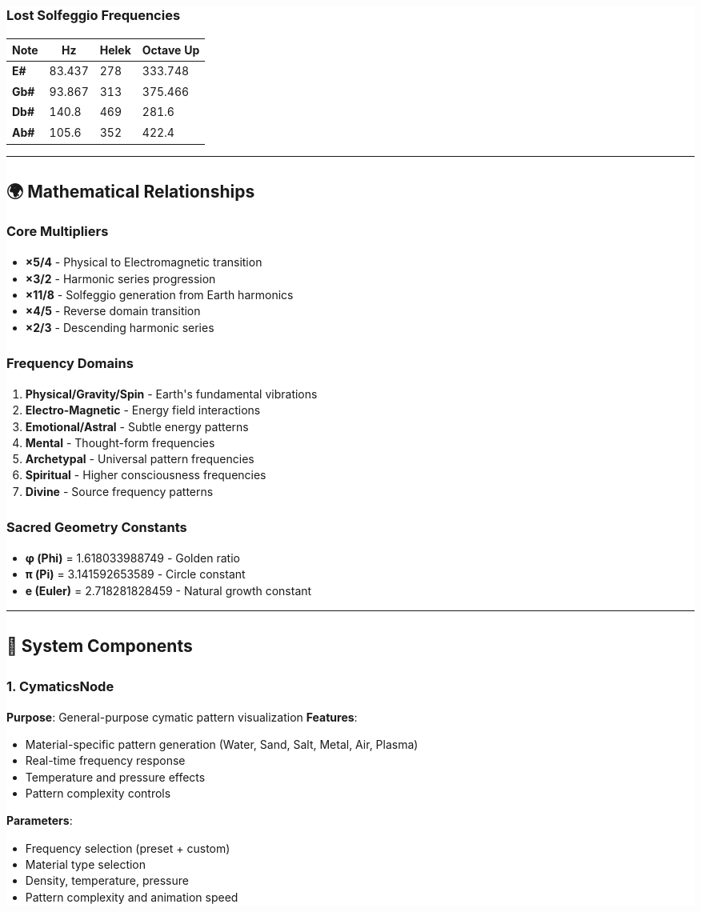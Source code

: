 ### **Lost Solfeggio Frequencies**
| Note | Hz | Helek | Octave Up |
|------|----|-------|-----------|
| **E#** | 83.437 | 278 | 333.748 |
| **Gb#** | 93.867 | 313 | 375.466 |
| **Db#** | 140.8 | 469 | 281.6 |
| **Ab#** | 105.6 | 352 | 422.4 |

---

## **🌍 Mathematical Relationships**

### **Core Multipliers**
- **×5/4** - Physical to Electromagnetic transition
- **×3/2** - Harmonic series progression
- **×11/8** - Solfeggio generation from Earth harmonics
- **×4/5** - Reverse domain transition
- **×2/3** - Descending harmonic series

### **Frequency Domains**
1. **Physical/Gravity/Spin** - Earth's fundamental vibrations
2. **Electro-Magnetic** - Energy field interactions
3. **Emotional/Astral** - Subtle energy patterns
4. **Mental** - Thought-form frequencies
5. **Archetypal** - Universal pattern frequencies
6. **Spiritual** - Higher consciousness frequencies
7. **Divine** - Source frequency patterns

### **Sacred Geometry Constants**
- **φ (Phi)** = 1.618033988749 - Golden ratio
- **π (Pi)** = 3.141592653589 - Circle constant
- **e (Euler)** = 2.718281828459 - Natural growth constant

---

## **🔧 System Components**

### **1. CymaticsNode**
**Purpose**: General-purpose cymatic pattern visualization
**Features**:
- Material-specific pattern generation (Water, Sand, Salt, Metal, Air, Plasma)
- Real-time frequency response
- Temperature and pressure effects
- Pattern complexity controls

**Parameters**:
- Frequency selection (preset + custom)
- Material type selection
- Density, temperature, pressure
- Pattern complexity and animation speed
